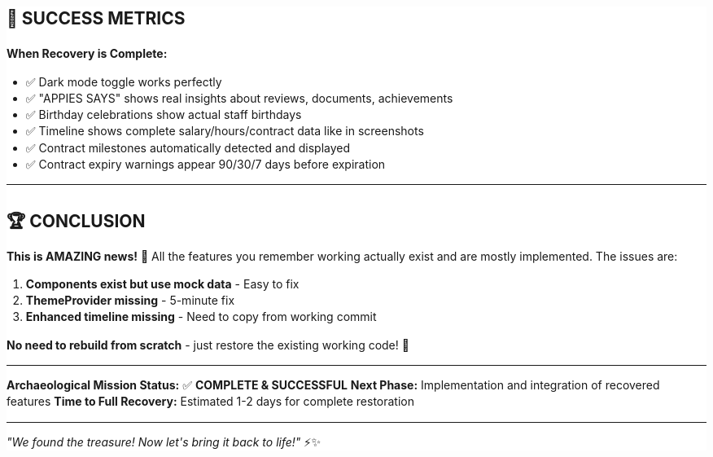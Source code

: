 ## 🎉 **SUCCESS METRICS**

**When Recovery is Complete:**
- ✅ Dark mode toggle works perfectly
- ✅ "APPIES SAYS" shows real insights about reviews, documents, achievements
- ✅ Birthday celebrations show actual staff birthdays
- ✅ Timeline shows complete salary/hours/contract data like in screenshots
- ✅ Contract milestones automatically detected and displayed
- ✅ Contract expiry warnings appear 90/30/7 days before expiration

---

## 🏆 **CONCLUSION**

**This is AMAZING news!** 🎊 All the features you remember working actually exist and are mostly implemented. The issues are:

1. **Components exist but use mock data** - Easy to fix
2. **ThemeProvider missing** - 5-minute fix
3. **Enhanced timeline missing** - Need to copy from working commit

**No need to rebuild from scratch** - just restore the existing working code! 🚀

---

**Archaeological Mission Status:** ✅ **COMPLETE & SUCCESSFUL**
**Next Phase:** Implementation and integration of recovered features
**Time to Full Recovery:** Estimated 1-2 days for complete restoration

---

*"We found the treasure! Now let's bring it back to life!"* ⚡✨